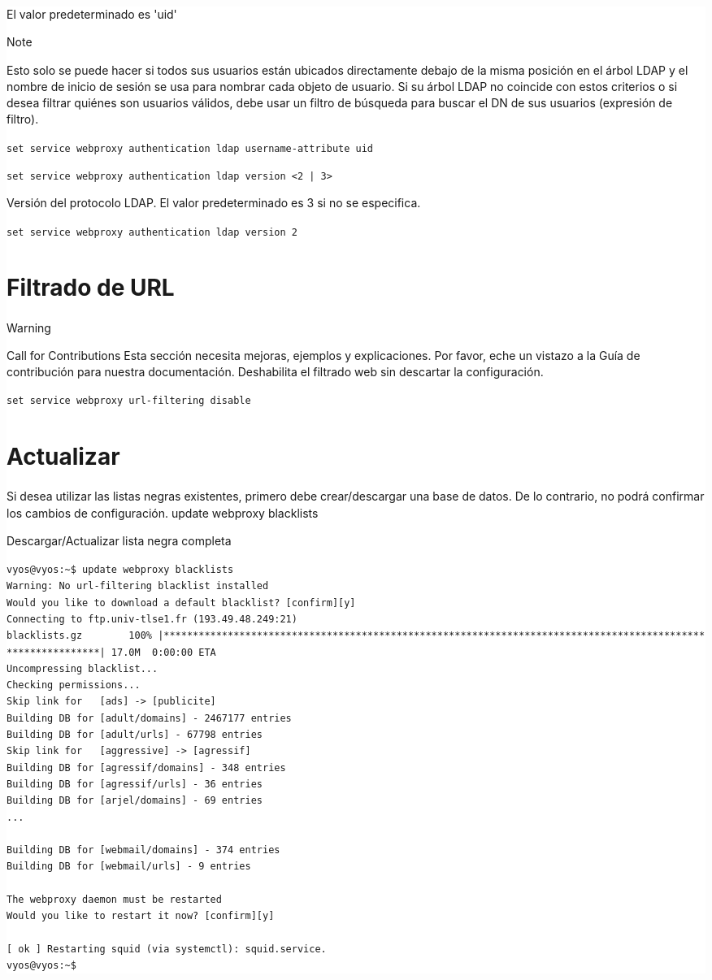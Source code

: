 El valor predeterminado es 'uid'

> [!NOTE]
> Esto solo se puede hacer si todos sus usuarios están ubicados directamente debajo de la misma posición en el árbol LDAP y el nombre de inicio de sesión se usa para nombrar cada objeto de usuario. Si su árbol LDAP no coincide con estos criterios o si desea filtrar quiénes son usuarios válidos, debe usar un filtro de búsqueda para buscar el DN de sus usuarios (expresión de filtro).

```
set service webproxy authentication ldap username-attribute uid
```
```
set service webproxy authentication ldap version <2 | 3>
```
Versión del protocolo LDAP. El valor predeterminado es 3 si no se especifica.
```
set service webproxy authentication ldap version 2
```

# Filtrado de URL

> [!WARNING]
> Call for Contributions
> Esta sección necesita mejoras, ejemplos y explicaciones. Por favor, eche un vistazo a la Guía de contribución para nuestra documentación.
> Deshabilita el filtrado web sin descartar la configuración.
> ```
> set service webproxy url-filtering disable
> ```

# Actualizar


Si desea utilizar las listas negras existentes, primero debe crear/descargar una base de datos. De lo contrario, no podrá confirmar los cambios de configuración.
update webproxy blacklists

Descargar/Actualizar lista negra completa
```
vyos@vyos:~$ update webproxy blacklists
Warning: No url-filtering blacklist installed
Would you like to download a default blacklist? [confirm][y]
Connecting to ftp.univ-tlse1.fr (193.49.48.249:21)
blacklists.gz        100% |*************************************************************************************************************| 17.0M  0:00:00 ETA
Uncompressing blacklist...
Checking permissions...
Skip link for   [ads] -> [publicite]
Building DB for [adult/domains] - 2467177 entries
Building DB for [adult/urls] - 67798 entries
Skip link for   [aggressive] -> [agressif]
Building DB for [agressif/domains] - 348 entries
Building DB for [agressif/urls] - 36 entries
Building DB for [arjel/domains] - 69 entries
...

Building DB for [webmail/domains] - 374 entries
Building DB for [webmail/urls] - 9 entries

The webproxy daemon must be restarted
Would you like to restart it now? [confirm][y]

[ ok ] Restarting squid (via systemctl): squid.service.
vyos@vyos:~$
```
```
```